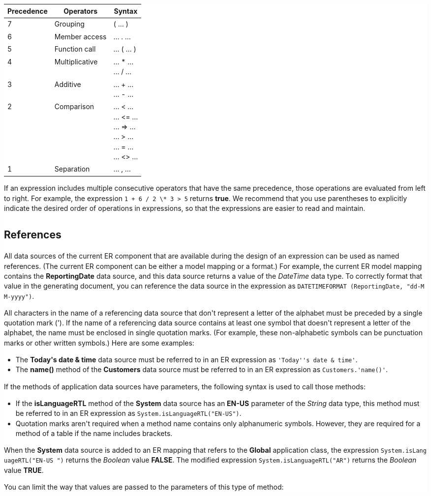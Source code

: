 | Precedence | Operators      | Syntax                                                                  |
|------------|----------------|-------------------------------------------------------------------------|
| 7          | Grouping       | ( … )                                                                   |
| 6          | Member access  | … . …                                                                   |
| 5          | Function call  | … ( … )                                                                 |
| 4          | Multiplicative | … \* …<br>… / …                                                         |
| 3          | Additive       | … + …<br>… - …                                                          |
| 2          | Comparison     | … &lt; …<br>… &lt;= …<br>… =&gt; …<br>… &gt; …<br>… = …<br>… &lt;&gt; … |
| 1          | Separation     | … , …                                                                   |

If an expression includes multiple consecutive operators that have the same precedence, those operations are evaluated from left to right. For example, the expression `1 + 6 / 2 \* 3 > 5` returns **true**. We recommend that you use parentheses to explicitly indicate the desired order of operations in expressions, so that the expressions are easier to read and maintain.

## <a name="References">References</a>

All data sources of the current ER component that are available during the design of an expression can be used as named references. (The current ER component can be either a model mapping or a format.) For example, the current ER model mapping contains the **ReportingDate** data source, and this data source returns a value of the *DateTime* data type. To correctly format that value in the generating document, you can reference the data source in the expression as `DATETIMEFORMAT (ReportingDate, "dd-MM-yyyy")`.

All characters in the name of a referencing data source that don't represent a letter of the alphabet must be preceded by a single quotation mark ('). If the name of a referencing data source contains at least one symbol that doesn't represent a letter of the alphabet, the name must be enclosed in single quotation marks. (For example, these non-alphabetic symbols can be punctuation marks or other written symbols.) Here are some examples:

- The **Today's date & time** data source must be referred to in an ER expression as `'Today''s date & time'`.
- The **name()** method of the **Customers** data source must be referred to in an ER expression as `Customers.'name()'`.

If the methods of application data sources have parameters, the following syntax is used to call those methods:

- If the **isLanguageRTL** method of the **System** data source has an **EN-US** parameter of the *String* data type, this method must be referred to in an ER expression as `System.isLanguageRTL("EN-US")`.
- Quotation marks aren't required when a method name contains only alphanumeric symbols. However, they are required for a method of a table if the name includes brackets.

When the **System** data source is added to an ER mapping that refers to the **Global** application class, the expression `System.isLanguageRTL("EN-US ")` returns the *Boolean* value **FALSE**. The modified expression `System.isLanguageRTL("AR")` returns the *Boolean* value **TRUE**.

You can limit the way that values are passed to the parameters of this type of method:
